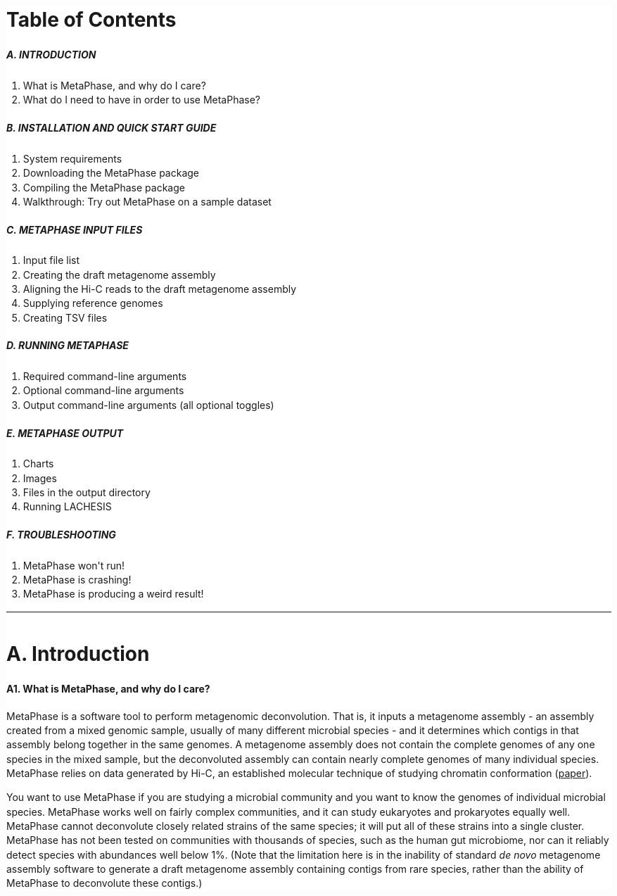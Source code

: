 # Table of Contents

##### A. INTRODUCTION
1. What is MetaPhase, and why do I care?
2. What do I need to have in order to use MetaPhase?

##### B. INSTALLATION AND QUICK START GUIDE
1. System requirements
2. Downloading the MetaPhase package
3. Compiling the MetaPhase package
4. Walkthrough: Try out MetaPhase on a sample dataset

##### C. METAPHASE INPUT FILES
1. Input file list
2. Creating the draft metagenome assembly
3. Aligning the Hi-C reads to the draft metagenome assembly
4. Supplying reference genomes
5. Creating TSV files

##### D. RUNNING METAPHASE
1. Required command-line arguments
2. Optional command-line arguments
3. Output command-line arguments (all optional toggles)

##### E. METAPHASE OUTPUT
1. Charts
2. Images
3. Files in the output directory
4. Running LACHESIS

##### F. TROUBLESHOOTING
1. MetaPhase won't run!
2. MetaPhase is crashing!
3. MetaPhase is producing a weird result!

---

# A. Introduction

#### A1. What is MetaPhase, and why do I care?

MetaPhase is a software tool to perform metagenomic deconvolution.  That is, it inputs a metagenome assembly - an assembly created from a mixed genomic sample, usually of many different microbial species - and it determines which contigs in that assembly belong together in the same genomes.  A metagenome assembly does not contain the complete genomes of any one species in the mixed sample, but the deconvoluted assembly can contain nearly complete genomes of many individual species.  MetaPhase relies on data generated by Hi-C, an established molecular technique of studying chromatin conformation ([paper](http://dx.doi.org/10.1126/science.1181369)).

You want to use MetaPhase if you are studying a microbial community and you want to know the genomes of individual microbial species.  MetaPhase works well on fairly complex communities, and it can study eukaryotes and prokaryotes equally well.  MetaPhase cannot deconvolute closely related strains of the same species; it will put all of these strains into a single cluster.  MetaPhase has not been tested on communities with thousands of species, such as the human gut microbiome, nor can it reliably detect species with abundances well below 1%.  (Note that the limitation here is in the inability of standard _de novo_ metagenome assembly software to generate a draft metagenome assembly containing contigs from rare species, rather than the ability of MetaPhase to deconvolute these contigs.)
